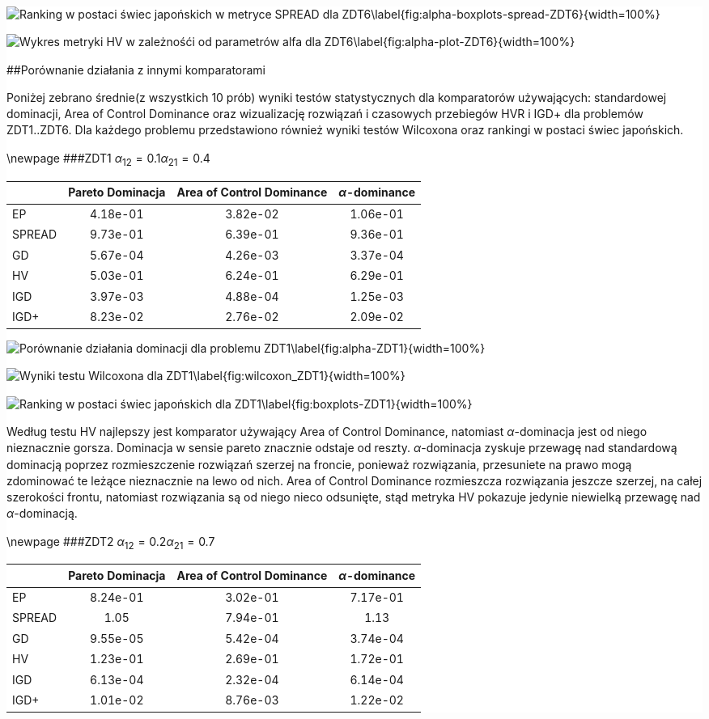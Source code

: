 ![Ranking w postaci świec japońskich w metryce SPREAD dla ZDT6\label{fig:alpha-boxplots-spread-ZDT6}](figures/alpha-boxplots-spread-ZDT6.png){width=100%}

![Wykres metryki HV w zależnośći od parametrów alfa dla ZDT6\label{fig:alpha-plot-ZDT6}](figures/alpha-plot-ZDT6.png){width=100%}


##Porównanie działania z innymi komparatorami

Poniżej zebrano średnie(z wszystkich 10 prób) wyniki testów statystycznych dla komparatorów używających: standardowej dominacji, Area of Control Dominance oraz wizualizację rozwiązań i czasowych przebiegów HVR i IGD+ dla problemów ZDT1..ZDT6.
Dla każdego problemu przedstawiono również wyniki testów Wilcoxona oraz rankingi w postaci świec japońskich.

\newpage
###ZDT1 $\alpha_{12} = 0.1 \alpha_{21} = 0.4$

|        | Pareto Dominacja | Area of Control Dominance  | $\alpha$-dominance |
| ------ |:----------------:| :-------------------------:| :----------------: |
| EP     |        4.18e-01  |         	3.82e-02	 |         1.06e-01   |
| SPREAD |        9.73e-01  |      	6.39e-01	 |         9.36e-01   |
| GD     |        5.67e-04  |      	4.26e-03	 |         3.37e-04   |
| HV   	 |        5.03e-01  |      	6.24e-01	 |         6.29e-01   |
| IGD    |        3.97e-03  |       	4.88e-04	 |         1.25e-03   |
| IGD+   |        8.23e-02  |      	2.76e-02	 |         2.09e-02   | 

![Porównanie działania dominacji dla problemu ZDT1\label{fig:alpha-ZDT1}](figures/alpha_ZDT1.png){width=100%}

![Wyniki testu Wilcoxona dla ZDT1\label{fig:wilcoxon_ZDT1}](figures/tables_ZDT1.png){width=100%}

![Ranking w postaci świec japońskich dla ZDT1\label{fig:boxplots-ZDT1}](figures/boxplots_ZDT1.png){width=100%}


Według testu HV najlepszy jest komparator używający Area of Control Dominance, natomiast $\alpha$-dominacja jest od niego nieznacznie gorsza. Dominacja w sensie pareto znacznie odstaje od reszty. $\alpha$-dominacja zyskuje przewagę nad standardową dominacją poprzez rozmieszczenie rozwiązań szerzej na froncie, ponieważ rozwiązania, przesuniete na prawo mogą zdominować te leżące nieznacznie na lewo od nich. Area of Control Dominance rozmieszcza rozwiązania jeszcze szerzej, na całej szerokości frontu, natomiast rozwiązania są od niego nieco odsunięte, stąd metryka HV pokazuje jedynie niewielką przewagę nad $\alpha$-dominacją.

\newpage
###ZDT2 $\alpha_{12} = 0.2 \alpha_{21} = 0.7$

|        | Pareto Dominacja | Area of Control Dominance  | $\alpha$-dominance |
| ------ |:----------------:| :-------------------------:| :----------------: |
| EP     |        8.24e-01  |         	3.02e-01	 |         7.17e-01   |
| SPREAD |        1.05      |      	7.94e-01	 |         1.13       |
| GD     |        9.55e-05  |      	5.42e-04	 |         3.74e-04   |
| HV   	 |        1.23e-01  |      	2.69e-01	 |         1.72e-01   |
| IGD    |        6.13e-04  |	        2.32e-04	 |         6.14e-04   |
| IGD+   |        1.01e-02  |      	8.76e-03	 |         1.22e-02   | 
